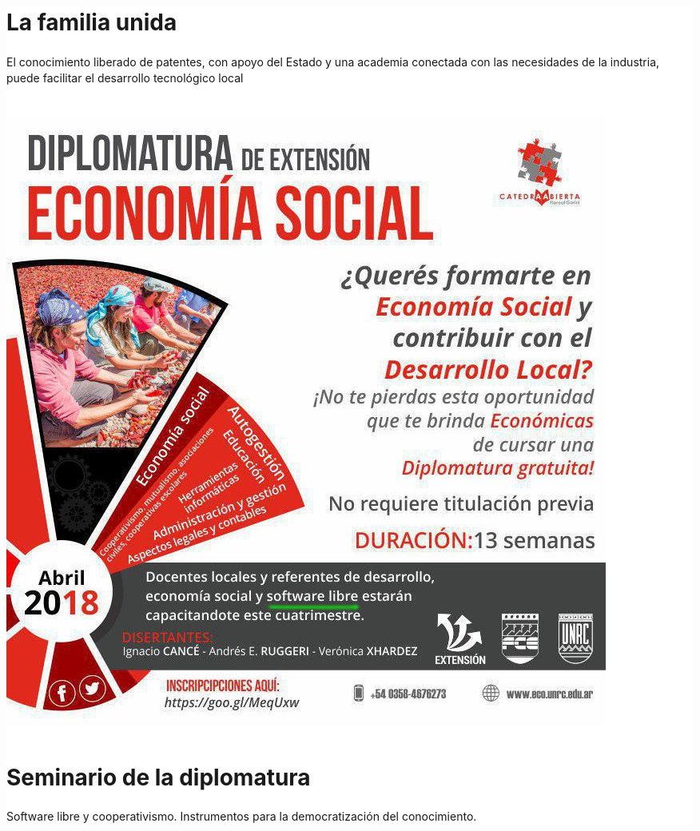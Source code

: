# La familia unida

El conocimiento liberado de patentes, con apoyo del Estado y una academia conectada con las necesidades de la industria, puede facilitar el desarrollo tecnológico local

#

![](img/des.jpg)

# Seminario de la diplomatura

Software libre y cooperativismo. Instrumentos para la democratización del conocimiento.
